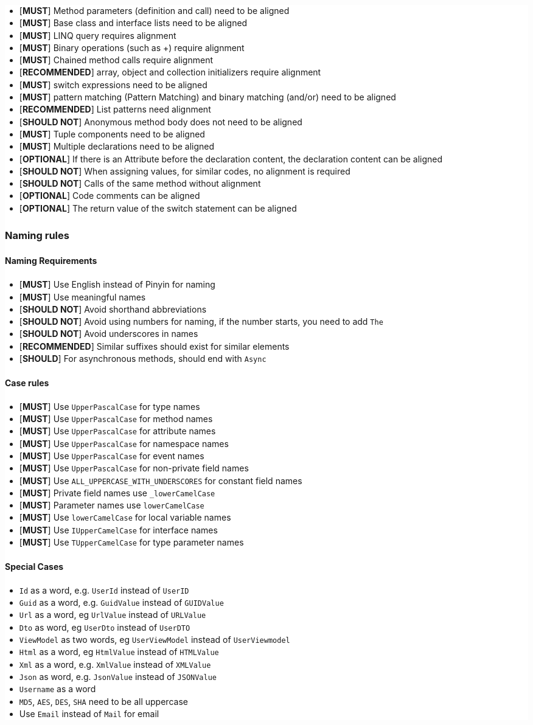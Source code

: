 * [**MUST**] Method parameters (definition and call) need to be aligned
* [**MUST**] Base class and interface lists need to be aligned
* [**MUST**] LINQ query requires alignment
* [**MUST**] Binary operations (such as +) require alignment
* [**MUST**] Chained method calls require alignment
* [**RECOMMENDED**] array, object and collection initializers require alignment
* [**MUST**] switch expressions need to be aligned
* [**MUST**] pattern matching (Pattern Matching) and binary matching (and/or) need to be aligned
* [**RECOMMENDED**] List patterns need alignment
* [**SHOULD NOT**] Anonymous method body does not need to be aligned
* [**MUST**] Tuple components need to be aligned
* [**MUST**] Multiple declarations need to be aligned
* [**OPTIONAL**] If there is an Attribute before the declaration content, the declaration content can be aligned
* [**SHOULD NOT**] When assigning values, for similar codes, no alignment is required
* [**SHOULD NOT**] Calls of the same method without alignment
* [**OPTIONAL**] Code comments can be aligned
* [**OPTIONAL**] The return value of the switch statement can be aligned

### Naming rules

#### Naming Requirements

* [**MUST**] Use English instead of Pinyin for naming
* [**MUST**] Use meaningful names
* [**SHOULD NOT**] Avoid shorthand abbreviations
* [**SHOULD NOT**] Avoid using numbers for naming, if the number starts, you need to add `The`
* [**SHOULD NOT**] Avoid underscores in names
* [**RECOMMENDED**] Similar suffixes should exist for similar elements
* [**SHOULD**] For asynchronous methods, should end with `Async`

#### Case rules
* [**MUST**] Use `UpperPascalCase` for type names
* [**MUST**] Use `UpperPascalCase` for method names
* [**MUST**] Use `UpperPascalCase` for attribute names
* [**MUST**] Use `UpperPascalCase` for namespace names
* [**MUST**] Use `UpperPascalCase` for event names
* [**MUST**] Use `UpperPascalCase` for non-private field names
* [**MUST**] Use `ALL_UPPERCASE_WITH_UNDERSCORES` for constant field names
* [**MUST**] Private field names use `_lowerCamelCase`
* [**MUST**] Parameter names use `lowerCamelCase`
* [**MUST**] Use `lowerCamelCase` for local variable names
* [**MUST**] Use `IUpperCamelCase` for interface names
* [**MUST**] Use `TUpperCamelCase` for type parameter names


#### Special Cases

* `Id` as a word, e.g. `UserId` instead of `UserID`
* `Guid` as a word, e.g. `GuidValue` instead of `GUIDValue`
* `Url` as a word, eg `UrlValue` instead of `URLValue`
* `Dto` as word, eg `UserDto` instead of `UserDTO`
* `ViewModel` as two words, eg `UserViewModel` instead of `UserViewmodel`
* `Html` as a word, eg `HtmlValue` instead of `HTMLValue`
* `Xml` as a word, e.g. `XmlValue` instead of `XMLValue`
* `Json` as word, e.g. `JsonValue` instead of `JSONValue`
* `Username` as a word
* `MD5`, `AES`, `DES`, `SHA` need to be all uppercase
* Use `Email` instead of `Mail` for email
